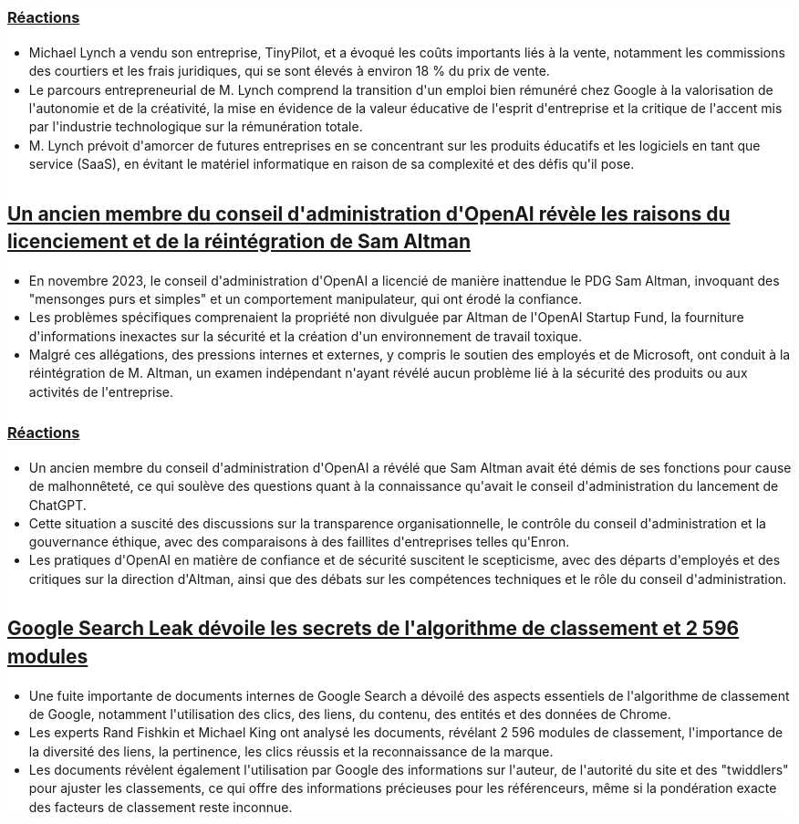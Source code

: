 ### [Réactions](https://news.ycombinator.com/item?id=40512500)

- Michael Lynch a vendu son entreprise, TinyPilot, et a évoqué les coûts importants liés à la vente, notamment les commissions des courtiers et les frais juridiques, qui se sont élevés à environ 18 % du prix de vente.
- Le parcours entrepreneurial de M. Lynch comprend la transition d'un emploi bien rémunéré chez Google à la valorisation de l'autonomie et de la créativité, la mise en évidence de la valeur éducative de l'esprit d'entreprise et la critique de l'accent mis par l'industrie technologique sur la rémunération totale.
- M. Lynch prévoit d'amorcer de futures entreprises en se concentrant sur les produits éducatifs et les logiciels en tant que service (SaaS), en évitant le matériel informatique en raison de sa complexité et des défis qu'il pose.

## [Un ancien membre du conseil d'administration d'OpenAI révèle les raisons du licenciement et de la réintégration de Sam Altman](https://www.theverge.com/2024/5/28/24166713/openai-helen-toner-explains-why-sam-altman-was-fired)

- En novembre 2023, le conseil d'administration d'OpenAI a licencié de manière inattendue le PDG Sam Altman, invoquant des "mensonges purs et simples" et un comportement manipulateur, qui ont érodé la confiance.
- Les problèmes spécifiques comprenaient la propriété non divulguée par Altman de l'OpenAI Startup Fund, la fourniture d'informations inexactes sur la sécurité et la création d'un environnement de travail toxique.
- Malgré ces allégations, des pressions internes et externes, y compris le soutien des employés et de Microsoft, ont conduit à la réintégration de M. Altman, un examen indépendant n'ayant révélé aucun problème lié à la sécurité des produits ou aux activités de l'entreprise.

### [Réactions](https://news.ycombinator.com/item?id=40509399)

- Un ancien membre du conseil d'administration d'OpenAI a révélé que Sam Altman avait été démis de ses fonctions pour cause de malhonnêteté, ce qui soulève des questions quant à la connaissance qu'avait le conseil d'administration du lancement de ChatGPT.
- Cette situation a suscité des discussions sur la transparence organisationnelle, le contrôle du conseil d'administration et la gouvernance éthique, avec des comparaisons à des faillites d'entreprises telles qu'Enron.
- Les pratiques d'OpenAI en matière de confiance et de sécurité suscitent le scepticisme, avec des départs d'employés et des critiques sur la direction d'Altman, ainsi que des débats sur les compétences techniques et le rôle du conseil d'administration.

## [Google Search Leak dévoile les secrets de l'algorithme de classement et 2 596 modules](https://searchengineland.com/google-search-document-leak-ranking-442617)

- Une fuite importante de documents internes de Google Search a dévoilé des aspects essentiels de l'algorithme de classement de Google, notamment l'utilisation des clics, des liens, du contenu, des entités et des données de Chrome.
- Les experts Rand Fishkin et Michael King ont analysé les documents, révélant 2 596 modules de classement, l'importance de la diversité des liens, la pertinence, les clics réussis et la reconnaissance de la marque.
- Les documents révèlent également l'utilisation par Google des informations sur l'auteur, de l'autorité du site et des "twiddlers" pour ajuster les classements, ce qui offre des informations précieuses pour les référenceurs, même si la pondération exacte des facteurs de classement reste inconnue.
